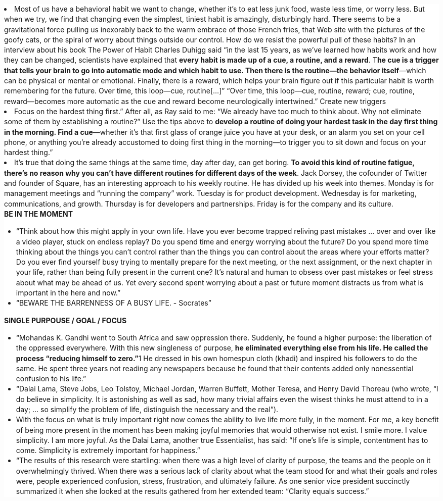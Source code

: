 <li>Most of us have a behavioral habit we want to change, whether it’s to eat less junk food, waste less time, or worry less. But when we try, we find that changing even the simplest, tiniest habit is amazingly, disturbingly hard. There seems to be a gravitational force pulling us inexorably back to the warm embrace of those French fries, that Web site with the pictures of the goofy cats, or the spiral of worry about things outside our control. How do we resist the powerful pull of these habits? In an interview about his book The Power of Habit Charles Duhigg said “in the last 15 years, as we’ve learned how habits work and how they can be changed, scientists have explained that <b>every habit is made up of a cue, a routine, and a reward</b>. T<b>he cue is a trigger that tells your brain to go into automatic mode and which habit to use. Then there is the routine—the behavior itself</b>—which can be physical or mental or emotional. Finally, there is a reward, which helps your brain figure out if this particular habit is worth remembering for the future. Over time, this loop—cue, routine[…]” “Over time, this loop—cue, routine, reward; cue, routine, reward—becomes more automatic as the cue and reward become neurologically intertwined.” Create new triggers</li>
<li>Focus on the hardest thing first.” After all, as Ray said to me: “We already have too much to think about. Why not eliminate some of them by establishing a routine?” Use the tips above to <b>develop a routine of doing your hardest task in the day first thing in the morning. Find a cue</b>—whether it’s that first glass of orange juice you have at your desk, or an alarm you set on your cell phone, or anything you’re already accustomed to doing first thing in the morning—to trigger you to sit down and focus on your hardest thing.”</li>
<li>It’s true that doing the same things at the same time, day after day, can get boring. <b>To avoid this kind of routine fatigue, there’s no reason why you can’t have different routines for different days of the week</b>. Jack Dorsey, the cofounder of Twitter and founder of Square, has an interesting approach to his weekly routine. He has divided up his week into themes. Monday is for management meetings and “running the company” work. Tuesday is for product development. Wednesday is for marketing, communications, and growth. Thursday is for developers and partnerships. Friday is for the company and its culture.</li>
</ul>
<div><b>BE IN THE MOMENT</b></div>
<ul>
<li>“Think about how this might apply in your own life. Have you ever become trapped reliving past mistakes … over and over like a video player, stuck on endless replay? Do you spend time and energy worrying about the future? Do you spend more time thinking about the things you can’t control rather than the things you can control about the areas where your efforts matter? Do you ever find yourself busy trying to mentally prepare for the next meeting, or the next assignment, or the next chapter in your life, rather than being fully present in the current one? It’s natural and human to obsess over past mistakes or feel stress about what may be ahead of us. Yet every second spent worrying about a past or future moment distracts us from what is important in the here and now.”</li>
<li>“BEWARE THE BARRENNESS OF A BUSY LIFE. - Socrates”</li>
</ul>
<div><b>SINGLE PURPOUSE / GOAL / FOCUS</b></div>
<ul>
<li>“Mohandas K. Gandhi went to South Africa and saw oppression there. Suddenly, he found a higher purpose: the liberation of the oppressed everywhere. With this new singleness of purpose, <b>he eliminated everything else from his life. He called the process “reducing himself to zero.”</b>1 He dressed in his own homespun cloth (khadi) and inspired his followers to do the same. He spent three years not reading any newspapers because he found that their contents added only nonessential confusion to his life.”</li>
<li>“Dalai Lama, Steve Jobs, Leo Tolstoy, Michael Jordan, Warren Buffett, Mother Teresa, and Henry David Thoreau (who wrote, “I do believe in simplicity. It is astonishing as well as sad, how many trivial affairs even the wisest thinks he must attend to in a day; … so simplify the problem of life, distinguish the necessary and the real”).</li>
<li>With the focus on what is truly important right now comes the ability to live life more fully, in the moment. For me, a key benefit of being more present in the moment has been making joyful memories that would otherwise not exist. I smile more. I value simplicity. I am more joyful. As the Dalai Lama, another true Essentialist, has said: “If one’s life is simple, contentment has to come. Simplicity is extremely important for happiness.”</li>
<li>“The results of this research were startling: when there was a high level of clarity of purpose, the teams and the people on it overwhelmingly thrived. When there was a serious lack of clarity about what the team stood for and what their goals and roles were, people experienced confusion, stress, frustration, and ultimately failure. As one senior vice president succinctly summarized it when she looked at the results gathered from her extended team: “Clarity equals success.”</li>
</ul>
<div></div>